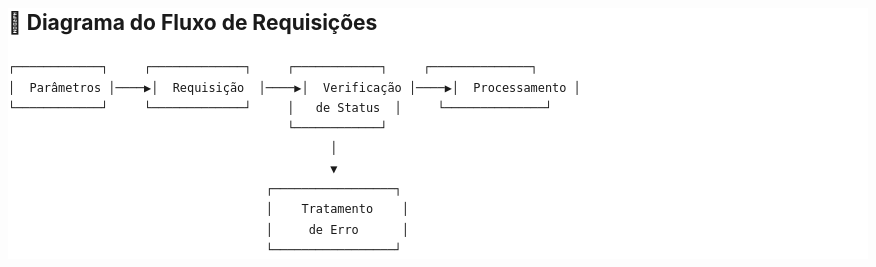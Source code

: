 
## 🔄 Diagrama do Fluxo de Requisições

```
┌────────────┐     ┌─────────────┐     ┌────────────┐     ┌──────────────┐
│  Parâmetros │────▶│  Requisição  │────▶│  Verificação │────▶│  Processamento │
└────────────┘     └─────────────┘     │   de Status  │     └──────────────┘
                                       └────────────┘
                                             │
                                             ▼
                                    ┌─────────────────┐
                                    │    Tratamento    │
                                    │     de Erro      │
                                    └─────────────────┘
```
